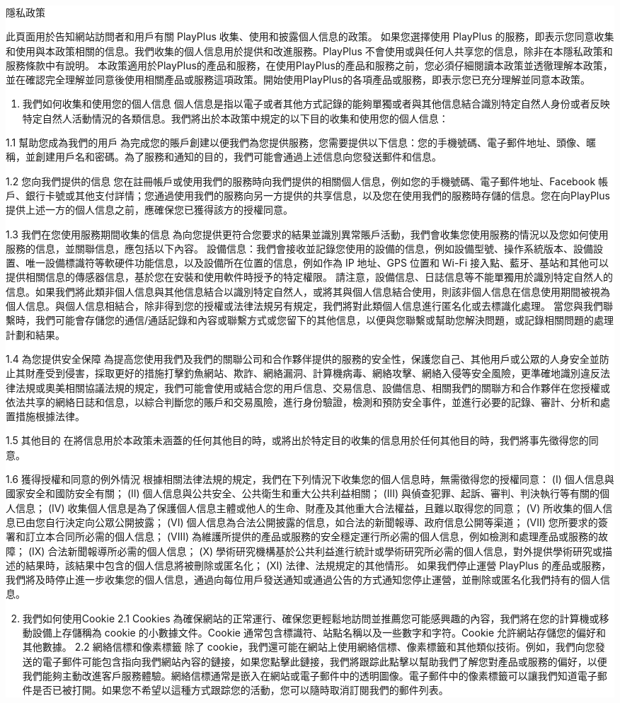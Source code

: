 隱私政策

此頁面用於告知網站訪問者和用戶有關 PlayPlus 收集、使用和披露個人信息的政策。
如果您選擇使用 PlayPlus 的服務，即表示您同意收集和使用與本政策相關的信息。我們收集的個人信息用於提供和改進服務。PlayPlus 不會使用或與任何人共享您的信息，除非在本隱私政策和服務條款中有說明。
本政策適用於PlayPlus的產品和服務，在使用PlayPlus的產品和服務之前，您必須仔細閱讀本政策並透徹理解本政策，並在確認完全理解並同意後使用相關產品或服務這項政策。開始使用PlayPlus的各項產品或服務，即表示您已充分理解並同意本政策。

1. 我們如何收集和使用您的個人信息
個人信息是指以電子或者其他方式記錄的能夠單獨或者與其他信息結合識別特定自然人身份或者反映特定自然人活動情況的各類信息。我們將出於本政策中規定的以下目的收集和使用您的個人信息：

1.1 幫助您成為我們的用戶
為完成您的賬戶創建以便我們為您提供服務，您需要提供以下信息：您的手機號碼、電子郵件地址、頭像、暱稱，並創建用戶名和密碼。為了服務和通知的目的，我們可能會通過上述信息向您發送郵件和信息。

1.2 您向我們提供的信息
您在註冊帳戶或使用我們的服務時向我們提供的相關個人信息，例如您的手機號碼、電子郵件地址、Facebook 帳戶、銀行卡號或其他支付詳情；您通過使用我們的服務向另一方提供的共享信息，以及您在使用我們的服務時存儲的信息。您在向PlayPlus提供上述一方的個人信息之前，應確保您已獲得該方的授權同意。

1.3 我們在您使用服務期間收集的信息
為向您提供更符合您要求的結果並識別異常賬戶活動，我們會收集您使用服務的情況以及您如何使用服務的信息，並關聯信息，應包括以下內容。
設備信息：我們會接收並記錄您使用的設備的信息，例如設備型號、操作系統版本、設備設置、唯一設備標識符等軟硬件功能信息，以及設備所在位置的信息，例如作為 IP 地址、GPS 位置和 Wi-Fi 接入點、藍牙、基站和其他可以提供相關信息的傳感器信息，基於您在安裝和使用軟件時授予的特定權限。
請注意，設備信息、日誌信息等不能單獨用於識別特定自然人的信息。如果我們將此類非個人信息與其他信息結合以識別特定自然人，或將其與個人信息結合使用，則該非個人信息在信息使用期間被視為個人信息。與個人信息相結合，除非得到您的授權或法律法規另有規定，我們將對此類個人信息進行匿名化或去標識化處理。
當您與我們聯繫時，我們可能會存儲您的通信/通話記錄和內容或聯繫方式或您留下的其他信息，以便與您聯繫或幫助您解決問題，或記錄相關問題的處理計劃和結果。

1.4 為您提供安全保障
為提高您使用我們及我們的關聯公司和合作夥伴提供的服務的安全性，保護您自己、其他用戶或公眾的人身安全並防止其財產受到侵害，採取更好的措施打擊釣魚網站、欺詐、網絡漏洞、計算機病毒、網絡攻擊、網絡入侵等安全風險，更準確地識別違反法律法規或奧美相關協議法規的規定，我們可能會使用或結合您的用戶信息、交易信息、設備信息、相關我們的關聯方和合作夥伴在您授權或依法共享的網絡日誌和信息，以綜合判斷您的賬戶和交易風險，進行身份驗證，檢測和預防安全事件，並進行必要的記錄、審計、分析和處置措施根據法律。

1.5 其他目的
在將信息用於本政策未涵蓋的任何其他目的時，或將出於特定目的收集的信息用於任何其他目的時，我們將事先徵得您的同意。

1.6 獲得授權和同意的例外情況
根據相關法律法規的規定，我們在下列情況下收集您的個人信息時，無需徵得您的授權同意：
(I) 個人信息與國家安全和國防安全有關；
(II) 個人信息與公共安全、公共衛生和重大公共利益相關；
(III) 與偵查犯罪、起訴、審判、判決執行等有關的個人信息；
(IV) 收集個人信息是為了保護個人信息主體或他人的生命、財產及其他重大合法權益，且難以取得您的同意；
(V) 所收集的個人信息已由您自行決定向公眾公開披露；
(VI) 個人信息為合法公開披露的信息，如合法的新聞報導、政府信息公開等渠道；
(VII) 您所要求的簽署和訂立本合同所必需的個人信息；
(VIII) 為維護所提供的產品或服務的安全穩定運行所必需的個人信息，例如檢測和處理產品或服務的故障；
(IX) 合法新聞報導所必需的個人信息；
(X) 學術研究機構基於公共利益進行統計或學術研究所必需的個人信息，對外提供學術研究或描述的結果時，該結果中包含的個人信息將被刪除或匿名化；
(XI) 法律、法規規定的其他情形。
如果我們停止運營 PlayPlus 的產品或服務，我們將及時停止進一步收集您的個人信息，通過向每位用戶發送通知或通過公告的方式通知您停止運營，並刪除或匿名化我們持有的個人信息。

2. 我們如何使用Cookie
2.1 Cookies
為確保網站的正常運行、確保您更輕鬆地訪問並推薦您可能感興趣的內容，我們將在您的計算機或移動設備上存儲稱為 cookie 的小數據文件。Cookie 通常包含標識符、站點名稱以及一些數字和字符。Cookie 允許網站存儲您的偏好和其他數據。
2.2 網絡信標和像素標籤
除了 cookie，我們還可能在網站上使用網絡信標、像素標籤和其他類似技術。例如，我們向您發送的電子郵件可能包含指向我們網站內容的鏈接，如果您點擊此鏈接，我們將跟踪此點擊以幫助我們了解您對產品或服務的偏好，以便我們能夠主動改進客戶服務體驗。網絡信標通常是嵌入在網站或電子郵件中的透明圖像。電子郵件中的像素標籤可以讓我們知道電子郵件是否已被打開。如果您不希望以這種方式跟踪您的活動，您可以隨時取消訂閱我們的郵件列表。
